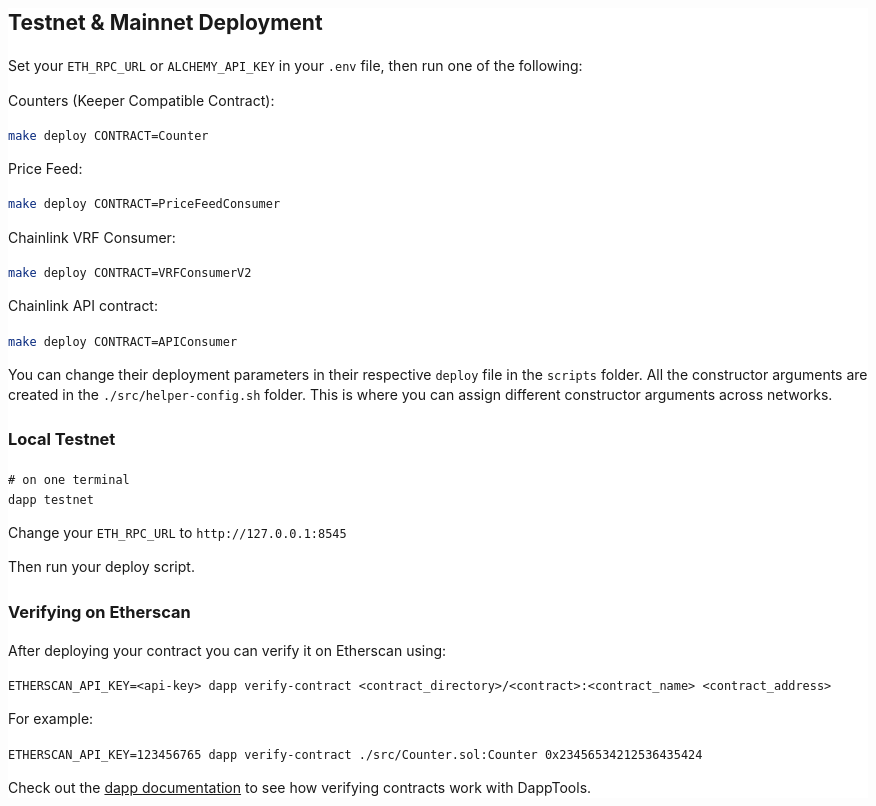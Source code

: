 ## Testnet & Mainnet Deployment

Set your `ETH_RPC_URL` or `ALCHEMY_API_KEY` in your `.env` file, then run one of the following:

Counters (Keeper Compatible Contract):

```bash
make deploy CONTRACT=Counter
```

Price Feed:

```bash
make deploy CONTRACT=PriceFeedConsumer
```

Chainlink VRF Consumer:

```bash
make deploy CONTRACT=VRFConsumerV2
```

Chainlink API contract:

```bash
make deploy CONTRACT=APIConsumer
```

You can change their deployment parameters in their respective `deploy` file in the `scripts` folder. All the constructor arguments are created in the `./src/helper-config.sh` folder. This is where you can assign different constructor arguments across networks.

### Local Testnet

```
# on one terminal
dapp testnet
```

Change your `ETH_RPC_URL` to `http://127.0.0.1:8545`

Then run your deploy script.

### Verifying on Etherscan

After deploying your contract you can verify it on Etherscan using:

```
ETHERSCAN_API_KEY=<api-key> dapp verify-contract <contract_directory>/<contract>:<contract_name> <contract_address>
```

For example:

```
ETHERSCAN_API_KEY=123456765 dapp verify-contract ./src/Counter.sol:Counter 0x23456534212536435424
```

Check out the [dapp documentation](https://github.com/dapphub/dapptools/tree/master/src/dapp#dapp-verify-contract) to see how
verifying contracts work with DappTools.
